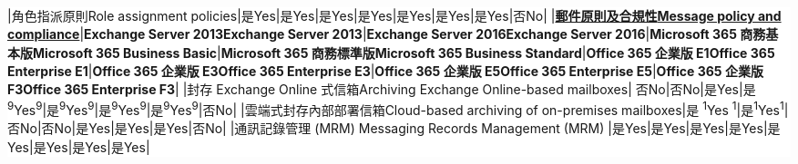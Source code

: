 |<span data-ttu-id="59d5c-221">角色指派原則</span><span class="sxs-lookup"><span data-stu-id="59d5c-221">Role assignment policies</span></span>|<span data-ttu-id="59d5c-222">是</span><span class="sxs-lookup"><span data-stu-id="59d5c-222">Yes</span></span>|<span data-ttu-id="59d5c-223">是</span><span class="sxs-lookup"><span data-stu-id="59d5c-223">Yes</span></span>|<span data-ttu-id="59d5c-224">是</span><span class="sxs-lookup"><span data-stu-id="59d5c-224">Yes</span></span>|<span data-ttu-id="59d5c-225">是</span><span class="sxs-lookup"><span data-stu-id="59d5c-225">Yes</span></span>|<span data-ttu-id="59d5c-226">是</span><span class="sxs-lookup"><span data-stu-id="59d5c-226">Yes</span></span>|<span data-ttu-id="59d5c-227">是</span><span class="sxs-lookup"><span data-stu-id="59d5c-227">Yes</span></span>|<span data-ttu-id="59d5c-228">是</span><span class="sxs-lookup"><span data-stu-id="59d5c-228">Yes</span></span>|<span data-ttu-id="59d5c-229">否</span><span class="sxs-lookup"><span data-stu-id="59d5c-229">No</span></span>|
|<span data-ttu-id="59d5c-230">**[郵件原則及合規性](message-policy-and-compliance.md)**</span><span class="sxs-lookup"><span data-stu-id="59d5c-230">**[Message policy and compliance](message-policy-and-compliance.md)**</span></span>|<span data-ttu-id="59d5c-231">**Exchange Server 2013**</span><span class="sxs-lookup"><span data-stu-id="59d5c-231">**Exchange Server 2013**</span></span>|<span data-ttu-id="59d5c-232">**Exchange Server 2016**</span><span class="sxs-lookup"><span data-stu-id="59d5c-232">**Exchange Server 2016**</span></span>|<span data-ttu-id="59d5c-233">**Microsoft 365 商務基本版**</span><span class="sxs-lookup"><span data-stu-id="59d5c-233">**Microsoft 365 Business Basic**</span></span>|<span data-ttu-id="59d5c-234">**Microsoft 365 商務標準版**</span><span class="sxs-lookup"><span data-stu-id="59d5c-234">**Microsoft 365 Business Standard**</span></span>|<span data-ttu-id="59d5c-235">**Office 365 企業版 E1**</span><span class="sxs-lookup"><span data-stu-id="59d5c-235">**Office 365 Enterprise E1**</span></span>|<span data-ttu-id="59d5c-236">**Office 365 企業版 E3**</span><span class="sxs-lookup"><span data-stu-id="59d5c-236">**Office 365 Enterprise E3**</span></span>|<span data-ttu-id="59d5c-237">**Office 365 企業版 E5**</span><span class="sxs-lookup"><span data-stu-id="59d5c-237">**Office 365 Enterprise E5**</span></span>|<span data-ttu-id="59d5c-238">**Office 365 企業版 F3**</span><span class="sxs-lookup"><span data-stu-id="59d5c-238">**Office 365 Enterprise F3**</span></span>|
|<span data-ttu-id="59d5c-239">封存 Exchange Online 式信箱</span><span class="sxs-lookup"><span data-stu-id="59d5c-239">Archiving Exchange Online-based mailboxes</span></span>| <span data-ttu-id="59d5c-240">否</span><span class="sxs-lookup"><span data-stu-id="59d5c-240">No</span></span>|<span data-ttu-id="59d5c-241">否</span><span class="sxs-lookup"><span data-stu-id="59d5c-241">No</span></span>|<span data-ttu-id="59d5c-242">是</span><span class="sxs-lookup"><span data-stu-id="59d5c-242">Yes</span></span>|<span data-ttu-id="59d5c-243">是<sup>9</sup></span><span class="sxs-lookup"><span data-stu-id="59d5c-243">Yes<sup>9</sup></span></span>|<span data-ttu-id="59d5c-244">是<sup>9</sup></span><span class="sxs-lookup"><span data-stu-id="59d5c-244">Yes<sup>9</sup></span></span>|<span data-ttu-id="59d5c-245">是<sup>9</sup></span><span class="sxs-lookup"><span data-stu-id="59d5c-245">Yes<sup>9</sup></span></span>|<span data-ttu-id="59d5c-246">是<sup>9</sup></span><span class="sxs-lookup"><span data-stu-id="59d5c-246">Yes<sup>9</sup></span></span>|<span data-ttu-id="59d5c-247">否</span><span class="sxs-lookup"><span data-stu-id="59d5c-247">No</span></span>|
|<span data-ttu-id="59d5c-248">雲端式封存內部部署信箱</span><span class="sxs-lookup"><span data-stu-id="59d5c-248">Cloud-based archiving of on-premises mailboxes</span></span>|<span data-ttu-id="59d5c-249">是 <sup>1</sup></span><span class="sxs-lookup"><span data-stu-id="59d5c-249">Yes <sup>1</sup></span></span>|<span data-ttu-id="59d5c-250">是<sup>1</sup></span><span class="sxs-lookup"><span data-stu-id="59d5c-250">Yes<sup>1</sup></span></span>|<span data-ttu-id="59d5c-251">否</span><span class="sxs-lookup"><span data-stu-id="59d5c-251">No</span></span>|<span data-ttu-id="59d5c-252">否</span><span class="sxs-lookup"><span data-stu-id="59d5c-252">No</span></span>|<span data-ttu-id="59d5c-253">是</span><span class="sxs-lookup"><span data-stu-id="59d5c-253">Yes</span></span>|<span data-ttu-id="59d5c-254">是</span><span class="sxs-lookup"><span data-stu-id="59d5c-254">Yes</span></span>|<span data-ttu-id="59d5c-255">是</span><span class="sxs-lookup"><span data-stu-id="59d5c-255">Yes</span></span>|<span data-ttu-id="59d5c-256">否</span><span class="sxs-lookup"><span data-stu-id="59d5c-256">No</span></span>|
|<span data-ttu-id="59d5c-257">通訊記錄管理 (MRM) </span><span class="sxs-lookup"><span data-stu-id="59d5c-257">Messaging Records Management (MRM)</span></span> |<span data-ttu-id="59d5c-258">是</span><span class="sxs-lookup"><span data-stu-id="59d5c-258">Yes</span></span>|<span data-ttu-id="59d5c-259">是</span><span class="sxs-lookup"><span data-stu-id="59d5c-259">Yes</span></span>|<span data-ttu-id="59d5c-260">是</span><span class="sxs-lookup"><span data-stu-id="59d5c-260">Yes</span></span>|<span data-ttu-id="59d5c-261">是</span><span class="sxs-lookup"><span data-stu-id="59d5c-261">Yes</span></span>|<span data-ttu-id="59d5c-262">是</span><span class="sxs-lookup"><span data-stu-id="59d5c-262">Yes</span></span>|<span data-ttu-id="59d5c-263">是</span><span class="sxs-lookup"><span data-stu-id="59d5c-263">Yes</span></span>|<span data-ttu-id="59d5c-264">是</span><span class="sxs-lookup"><span data-stu-id="59d5c-264">Yes</span></span>|<span data-ttu-id="59d5c-265">是</span><span class="sxs-lookup"><span data-stu-id="59d5c-265">Yes</span></span>|